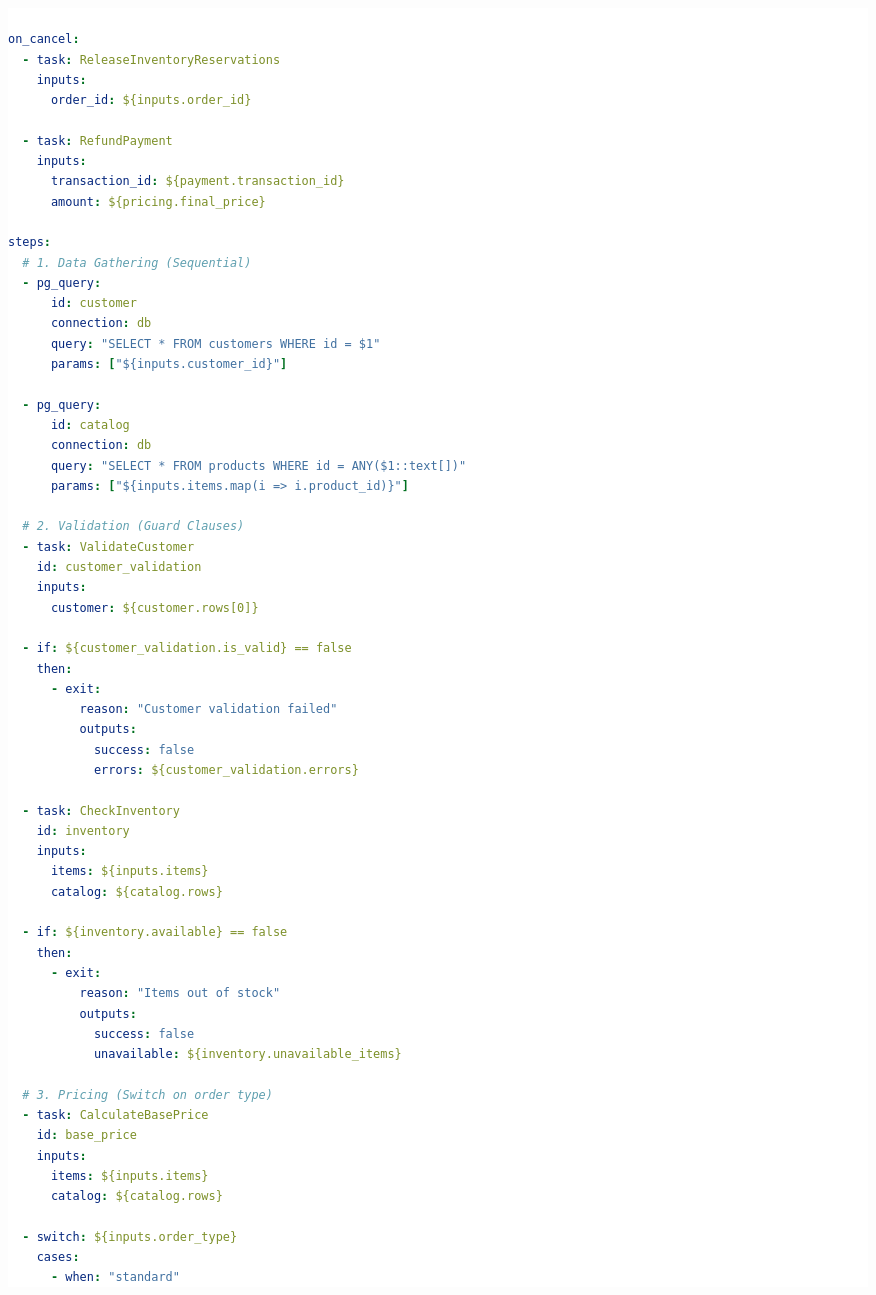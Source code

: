 ```yaml

on_cancel:
  - task: ReleaseInventoryReservations
    inputs:
      order_id: ${inputs.order_id}

  - task: RefundPayment
    inputs:
      transaction_id: ${payment.transaction_id}
      amount: ${pricing.final_price}

steps:
  # 1. Data Gathering (Sequential)
  - pg_query:
      id: customer
      connection: db
      query: "SELECT * FROM customers WHERE id = $1"
      params: ["${inputs.customer_id}"]

  - pg_query:
      id: catalog
      connection: db
      query: "SELECT * FROM products WHERE id = ANY($1::text[])"
      params: ["${inputs.items.map(i => i.product_id)}"]

  # 2. Validation (Guard Clauses)
  - task: ValidateCustomer
    id: customer_validation
    inputs:
      customer: ${customer.rows[0]}

  - if: ${customer_validation.is_valid} == false
    then:
      - exit:
          reason: "Customer validation failed"
          outputs:
            success: false
            errors: ${customer_validation.errors}

  - task: CheckInventory
    id: inventory
    inputs:
      items: ${inputs.items}
      catalog: ${catalog.rows}

  - if: ${inventory.available} == false
    then:
      - exit:
          reason: "Items out of stock"
          outputs:
            success: false
            unavailable: ${inventory.unavailable_items}

  # 3. Pricing (Switch on order type)
  - task: CalculateBasePrice
    id: base_price
    inputs:
      items: ${inputs.items}
      catalog: ${catalog.rows}

  - switch: ${inputs.order_type}
    cases:
      - when: "standard"
```
